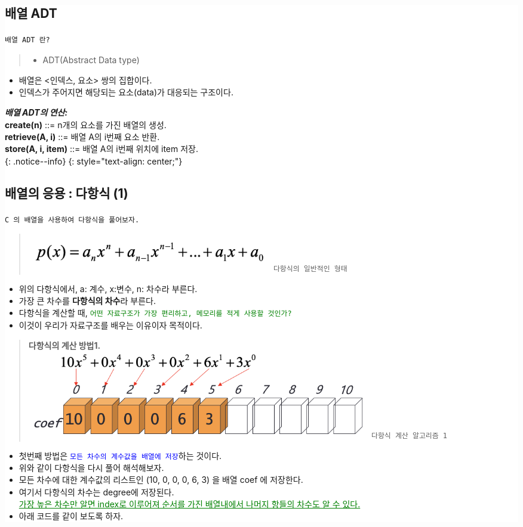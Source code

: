## 배열 ADT

```
배열 ADT 란?
```
> - ADT(Abstract Data type)
- 배열은 <인덱스, 요소> 쌍의 집합이다.
- 인덱스가 주어지면 해당되는 요소(data)가 대응되는 구조이다.

***배열 ADT의 연산:***<br>
**create(n)** ::= n개의 요소를 가진 배열의 생성.<br>
**retrieve(A, i)** ::= 배열 A의 i번째 요소 반환.<br>
**store(A, i, item)** ::= 배열 A의 i번째 위치에 item 저장.<br>
{: .notice--info}
{: style="text-align: center;"}

## 배열의 응용 : 다항식 (1)

```
C 의 배열을 사용하여 다항식을 풀어보자.
```
> <img src="/assets/images/INU/poly.png" alt="poly_Procdess" width="50%" min-width="200px" itemprop="image">`다항식의 일반적인 형태`<br>
- 위의 다항식에서, a: 계수, x:변수, n: 차수라 부른다.
- 가장 큰 차수를 **다항식의 차수**라 부른다.
- 다항식을 계산할 때, <span style="color:green">`어떤 자료구조가 가장 편리하고, 메모리를 적게 사용할 것인가?`</span>
- 이것이 우리가 자료구조를 배우는 이유이자 목적이다.
> **다항식의 계산 방법1.**<br>
<img src="/assets/images/INU/poly1.png" alt="poly1_Procdess" width="70%" min-width="200px" itemprop="image">`다항식 계산 알고리즘 1`
- 첫번째 방법은 <span style="color:blue">`모든 차수의 계수값을 배열에 저장`</span>하는 것이다.
- 위와 같이 다항식을 다시 풀어 해석해보자.
- 모든 차수에 대한 계수값의 리스트인 (10, 0, 0, 0, 6, 3) 을 배열 coef 에 저장한다.
- 여기서 다항식의 차수는 degree에 저장된다.<br>
<span style="color:green"><u>가장 높은 차수만 알면 index로 이루어져 순서를 가진 배열내에서 나머지 항들의 차수도 알 수 있다.</u></span><br>
- 아래 코드를 같이 보도록 하자.
